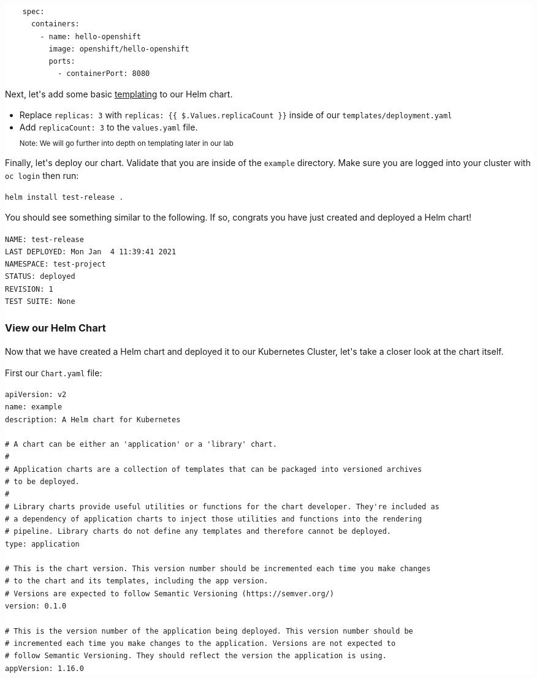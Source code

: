 ```
    spec:
      containers:
        - name: hello-openshift
          image: openshift/hello-openshift
          ports:
            - containerPort: 8080
```


Next, let's add some basic [templating](https://helm.sh/docs/chart_template_guide/) to our Helm chart. 

* Replace `replicas: 3` with `replicas: {{ $.Values.replicaCount }}` inside of our `templates/deployment.yaml`
* Add `replicaCount: 3` to the `values.yaml` file.\
<sub>Note: We will go further into depth on templating later in our lab</sub>

Finally, let's deploy our chart. Validate that you are inside of the `example` directory. Make sure you are logged into your cluster with `oc login` then run:
```
helm install test-release .
```

You should see something similar to the following. If so, congrats you have just created and deployed a Helm chart!
```
NAME: test-release
LAST DEPLOYED: Mon Jan  4 11:39:41 2021
NAMESPACE: test-project
STATUS: deployed
REVISION: 1
TEST SUITE: None
```

### View our Helm Chart

Now that we have created a Helm chart and deployed it to our Kubernetes Cluster, let's take a closer look at the chart itself.

First our `Chart.yaml` file:
```
apiVersion: v2
name: example
description: A Helm chart for Kubernetes

# A chart can be either an 'application' or a 'library' chart.
#
# Application charts are a collection of templates that can be packaged into versioned archives
# to be deployed.
#
# Library charts provide useful utilities or functions for the chart developer. They're included as
# a dependency of application charts to inject those utilities and functions into the rendering
# pipeline. Library charts do not define any templates and therefore cannot be deployed.
type: application

# This is the chart version. This version number should be incremented each time you make changes
# to the chart and its templates, including the app version.
# Versions are expected to follow Semantic Versioning (https://semver.org/)
version: 0.1.0

# This is the version number of the application being deployed. This version number should be
# incremented each time you make changes to the application. Versions are not expected to
# follow Semantic Versioning. They should reflect the version the application is using.
appVersion: 1.16.0

```
